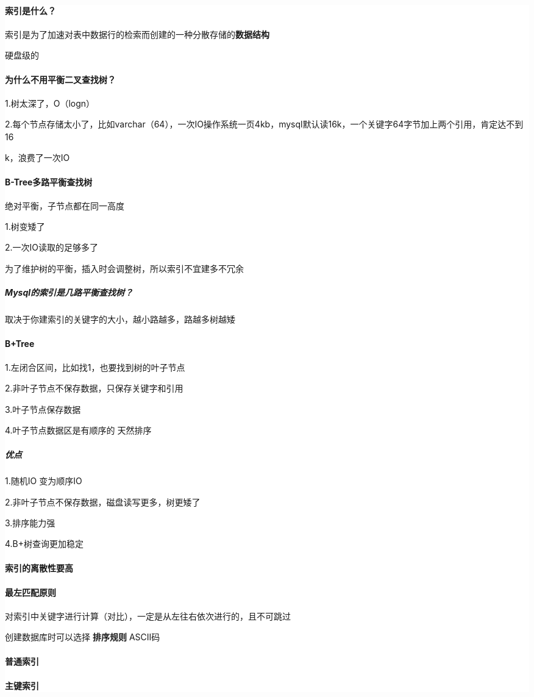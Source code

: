 #### 索引是什么？

索引是为了加速对表中数据行的检索而创建的一种分散存储的**数据结构**

硬盘级的

#### 为什么不用平衡二叉查找树？

1.树太深了，O（logn）

2.每个节点存储太小了，比如varchar（64），一次IO操作系统一页4kb，mysql默认读16k，一个关键字64字节加上两个引用，肯定达不到16

k，浪费了一次IO

#### B-Tree多路平衡查找树

绝对平衡，子节点都在同一高度

1.树变矮了

2.一次IO读取的足够多了

为了维护树的平衡，插入时会调整树，所以索引不宜建多不冗余

##### Mysql的索引是几路平衡查找树？

取决于你建索引的关键字的大小，越小路越多，路越多树越矮

#### B+Tree

1.左闭合区间，比如找1，也要找到树的叶子节点

2.非叶子节点不保存数据，只保存关键字和引用

3.叶子节点保存数据

4.叶子节点数据区是有顺序的 天然排序

##### 优点

1.随机IO 变为顺序IO

2.非叶子节点不保存数据，磁盘读写更多，树更矮了

3.排序能力强

4.B+树查询更加稳定



#### 索引的离散性要高

#### 最左匹配原则

对索引中关键字进行计算（对比），一定是从左往右依次进行的，且不可跳过

创建数据库时可以选择  **排序规则** ASCII码

#### 普通索引



#### 主键索引
